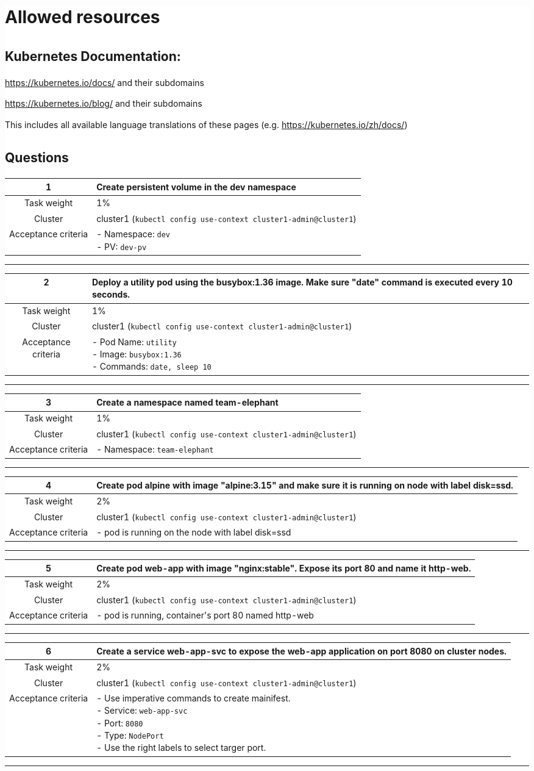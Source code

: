# Allowed resources

## **Kubernetes Documentation:**

https://kubernetes.io/docs/ and their subdomains

https://kubernetes.io/blog/ and their subdomains

This includes all available language translations of these pages (e.g. https://kubernetes.io/zh/docs/)

## Questions

|        **1**        | **Create persistent volume in the dev namespace**   |
| :-----------------: | :-------------------------------------------------------------- |
|     Task weight     | 1%                                                              |
|       Cluster       | cluster1 (`kubectl config use-context cluster1-admin@cluster1`) |
| Acceptance criteria | - Namespace: `dev` <br/>- PV: `dev-pv`                |
---
|        **2**        | **Deploy a utility pod using the busybox:1.36 image. Make sure "date" command is executed every 10 seconds.** |
| :-----------------: | :-------------------------------------------------------------------------------------- |
|     Task weight     | 1%                                                                                      |
|       Cluster       | cluster1 (`kubectl config use-context cluster1-admin@cluster1`)                         |
| Acceptance criteria | - Pod Name: `utility` <br/>- Image: `busybox:1.36`<br> - Commands: `date, sleep 10`           |
---
|        **3**        | **Create a namespace named team-elephant**                       |
| :-----------------: | :-------------------------------------------------------------- |
|     Task weight     | 1%                                                              |
|       Cluster       | cluster1 (`kubectl config use-context cluster1-admin@cluster1`) |
| Acceptance criteria | - Namespace: `team-elephant`                                     |
---
|        **4**        | **Create pod alpine with image "alpine:3.15" and make sure it is running on node with label disk=ssd.** |
| :-----------------: | :---------------------------------------------------------------------------------------------------------- |
|     Task weight     | 2%                                                                                                          |
|       Cluster       | cluster1 (`kubectl config use-context cluster1-admin@cluster1`)                                             |
| Acceptance criteria | - pod is running on the node with label disk=ssd                                                |
---
|        **5**        | **Create pod web-app with image "nginx:stable". Expose its port 80 and name it http-web.** |
| :-----------------: | :---------------------------------------------------------------------------------------------------------- |
|     Task weight     | 2%                                                                                                          |
|       Cluster       | cluster1 (`kubectl config use-context cluster1-admin@cluster1`)                                             |
| Acceptance criteria | - pod is running, container's port 80 named http-web                                              |
---
|        **6**        | **Create a service web-app-svc to expose the web-app application on port 8080 on cluster nodes.**                             |
| :-----------------: | :------------------------------------------------------------------------------------------------------------------------------------- |
|     Task weight     | 2%                                                                                                                                     |
|       Cluster       | cluster1 (`kubectl config use-context cluster1-admin@cluster1`)                                                                        |
| Acceptance criteria | - Use imperative commands to create mainifest. <br/> - Service: `web-app-svc`<br/>- Port: `8080` <br/>- Type: `NodePort`<br/>- Use the right labels to select targer port. |
---